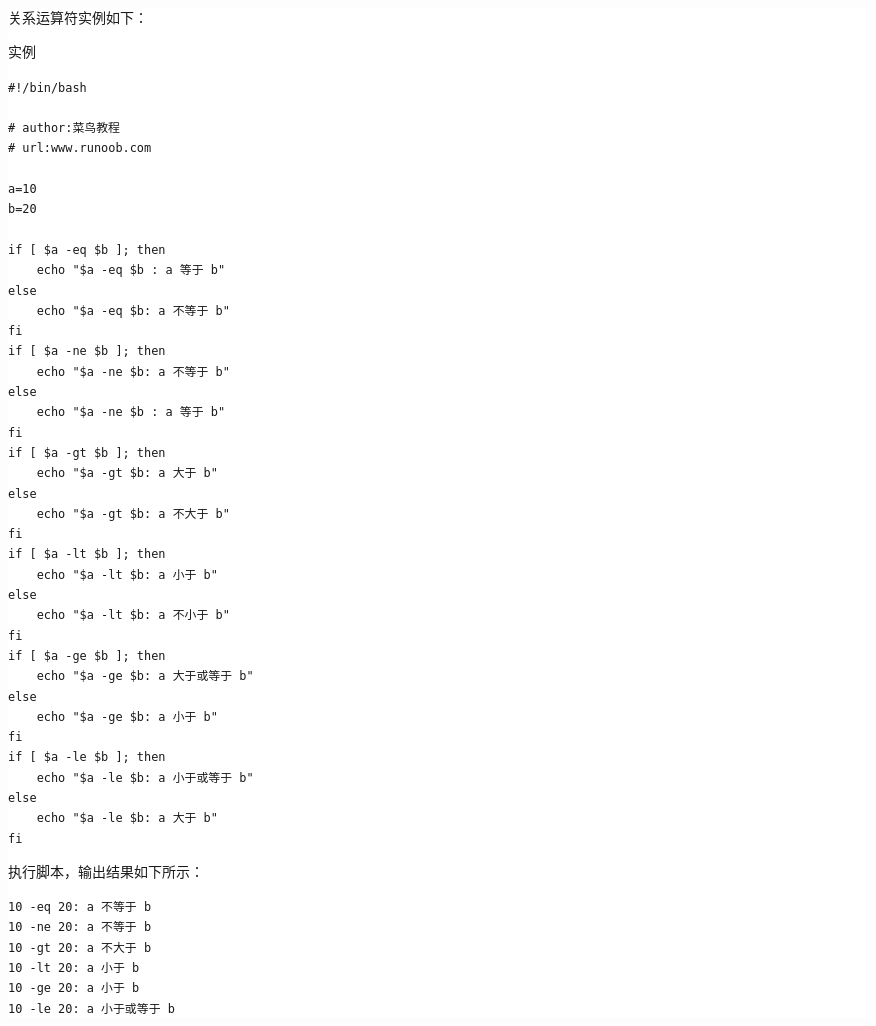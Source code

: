关系运算符实例如下：

实例

```shell
#!/bin/bash

# author:菜鸟教程
# url:www.runoob.com

a=10
b=20

if [ $a -eq $b ]; then
    echo "$a -eq $b : a 等于 b"
else
    echo "$a -eq $b: a 不等于 b"
fi
if [ $a -ne $b ]; then
    echo "$a -ne $b: a 不等于 b"
else
    echo "$a -ne $b : a 等于 b"
fi
if [ $a -gt $b ]; then
    echo "$a -gt $b: a 大于 b"
else
    echo "$a -gt $b: a 不大于 b"
fi
if [ $a -lt $b ]; then
    echo "$a -lt $b: a 小于 b"
else
    echo "$a -lt $b: a 不小于 b"
fi
if [ $a -ge $b ]; then
    echo "$a -ge $b: a 大于或等于 b"
else
    echo "$a -ge $b: a 小于 b"
fi
if [ $a -le $b ]; then
    echo "$a -le $b: a 小于或等于 b"
else
    echo "$a -le $b: a 大于 b"
fi
```

执行脚本，输出结果如下所示：

```txt
10 -eq 20: a 不等于 b
10 -ne 20: a 不等于 b
10 -gt 20: a 不大于 b
10 -lt 20: a 小于 b
10 -ge 20: a 小于 b
10 -le 20: a 小于或等于 b
```
